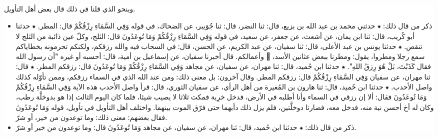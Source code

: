 وبنحو الذي قلنا في ذلك قال بعض أهل التأويل.
* ذكر من قال ذلك:
⁕ حدثني محمد بن عبد الله بن بزيع، قال: ثنا النضر، قال: ثنا جُوَيبر، عن الضحاك، في قوله
وَفِي السَّمَاءِ رِزْقُكُمْ
قال: المطر.
⁕ حدثنا أبو كُريب، قال: ثنا ابن يمان، عن أشعث، عن جعفر، عن سعيد، في قوله
وَفِي السَّمَاءِ رِزْقُكُمْ وَمَا تُوعَدُونَ
قال: الثلج، وكلّ عين ذائبة من الثلج لا تنقص.
⁕ حدثنا يونس بن عبد الأعلى، قال: ثنا سفيان، عن عبد الكريم، عن الحسن، قال: في السحاب فيه والله رزقكم، ولكنكم تحرمونه بخطاياكم وأعمالكم.
قال أخبرنا سفيان، عن إسماعيل بن أمية، قال: أحسبه أو غيره "أن رسول الله

سمع رجلا ومطروا، يقول: ومطرنا ببعض عثانين الأسد، فقال كَذَبْتَ، بَلْ هُوَ رِزقُ اللهِ".
⁕ حدثنا ابن حُميد، قال: ثنا مهران، عن سفيان، عن مجاهد
وَفِي السَّمَاءِ رِزْقُكُمْ وَمَا تُوعَدُونَ
قال: رزقكم المطر.
⁕ قال: ثنا مهران، عن سفيان
وَفِي السَّمَاءِ رِزْقُكُمْ
قال: رزقكم المطر.
وقال آخرون: بل معنى ذلك: ومن عند الله الذي في السماء رزقكم، وممن تأوّله كذلك واصل الأحدب.
⁕ حدثنا ابن حُميد، قال: ثنا هارون بن المُغيرة من أهل الرأي، عن سفيان الثوري، قال: قرأ واصل الأحدب هذه الآية
وَفِي السَّمَاءِ رِزْقُكُمْ وَمَا تُوعَدُونَ
فقال: ألا إن رزقي في السماء وأنا أطلبه في الأرض، فدخل خرِبة فمكث ثلاثا لا يصيب شيئا، فلما كان اليوم الثالث إذا هو بدوخلَّة رطب، وكان له أخ أحسن نية منه، فدخل معه، فصارتا دوخلَّتين، فلم يزل ذلك دأبهما حتى فرّق الموت بينهما.
واختلف أهل التأويل في تأويل، قوله
وَمَا تُوعَدُونَ
فقال بعضهم: معنى ذلك: وما توعدون من خير، أو شرّ.
* ذكر من قال ذلك:
⁕ حدثنا ابن حُميد، قال: ثنا مهران، عن سفيان، عن مجاهد
وَمَا تُوعَدُونَ
قال: وما توعدون من خير أو شرّ.

